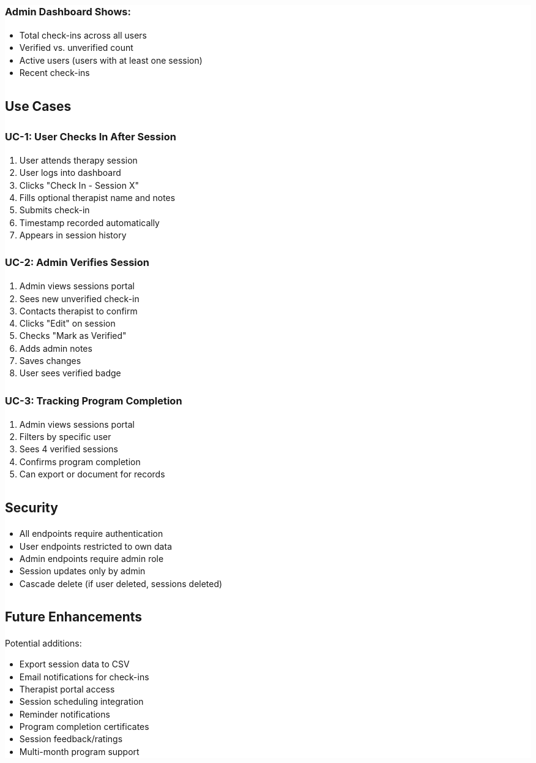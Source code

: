 ### Admin Dashboard Shows:
- Total check-ins across all users
- Verified vs. unverified count
- Active users (users with at least one session)
- Recent check-ins

## Use Cases

### UC-1: User Checks In After Session
1. User attends therapy session
2. User logs into dashboard
3. Clicks "Check In - Session X"
4. Fills optional therapist name and notes
5. Submits check-in
6. Timestamp recorded automatically
7. Appears in session history

### UC-2: Admin Verifies Session
1. Admin views sessions portal
2. Sees new unverified check-in
3. Contacts therapist to confirm
4. Clicks "Edit" on session
5. Checks "Mark as Verified"
6. Adds admin notes
7. Saves changes
8. User sees verified badge

### UC-3: Tracking Program Completion
1. Admin views sessions portal
2. Filters by specific user
3. Sees 4 verified sessions
4. Confirms program completion
5. Can export or document for records

## Security

- All endpoints require authentication
- User endpoints restricted to own data
- Admin endpoints require admin role
- Session updates only by admin
- Cascade delete (if user deleted, sessions deleted)

## Future Enhancements

Potential additions:
- Export session data to CSV
- Email notifications for check-ins
- Therapist portal access
- Session scheduling integration
- Reminder notifications
- Program completion certificates
- Session feedback/ratings
- Multi-month program support
